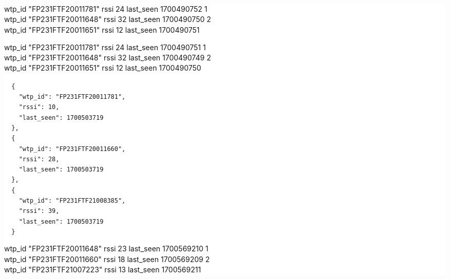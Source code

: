 



wtp_id	"FP231FTF20011781"
rssi	24
last_seen	1700490752
1	
wtp_id	"FP231FTF20011648"
rssi	32
last_seen	1700490750
2	
wtp_id	"FP231FTF20011651"
rssi	12
last_seen	1700490751





wtp_id	"FP231FTF20011781"
rssi	24
last_seen	1700490751
1	
wtp_id	"FP231FTF20011648"
rssi	32
last_seen	1700490749
2	
wtp_id	"FP231FTF20011651"
rssi	12
last_seen	1700490750




      {
        "wtp_id": "FP231FTF20011781",
        "rssi": 10,
        "last_seen": 1700503719
      },
      {
        "wtp_id": "FP231FTF20011660",
        "rssi": 28,
        "last_seen": 1700503719
      },
      {
        "wtp_id": "FP231FTF21008385",
        "rssi": 39,
        "last_seen": 1700503719
      }









wtp_id	"FP231FTF20011648"
rssi	23
last_seen	1700569210
1	
wtp_id	"FP231FTF20011660"
rssi	18
last_seen	1700569209
2	
wtp_id	"FP231FTF21007223"
rssi	13
last_seen	1700569211
